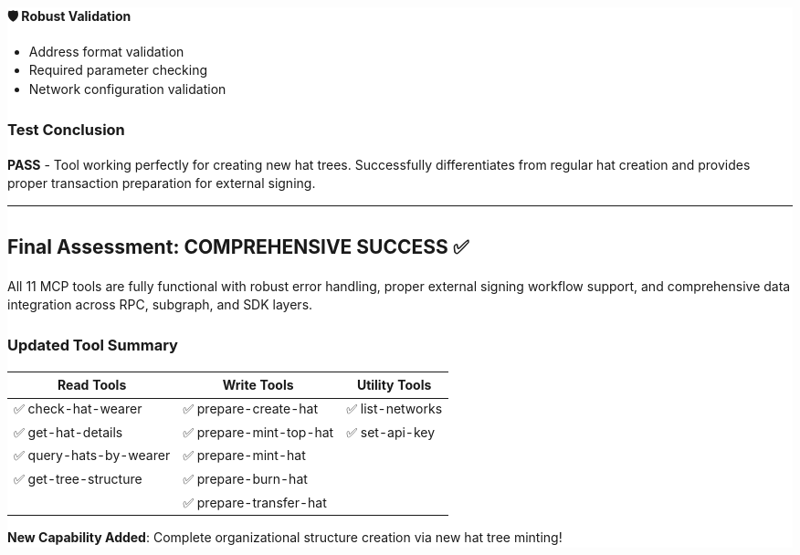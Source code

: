 #### 🛡️ **Robust Validation**
- Address format validation
- Required parameter checking
- Network configuration validation

### Test Conclusion
**PASS** - Tool working perfectly for creating new hat trees. Successfully differentiates from regular hat creation and provides proper transaction preparation for external signing.

---

## Final Assessment: **COMPREHENSIVE SUCCESS** ✅

All 11 MCP tools are fully functional with robust error handling, proper external signing workflow support, and comprehensive data integration across RPC, subgraph, and SDK layers.

### Updated Tool Summary

| **Read Tools** | **Write Tools** | **Utility Tools** |
|----------------|----------------|------------------|
| ✅ check-hat-wearer | ✅ prepare-create-hat | ✅ list-networks |
| ✅ get-hat-details | ✅ prepare-mint-top-hat | ✅ set-api-key |
| ✅ query-hats-by-wearer | ✅ prepare-mint-hat | |
| ✅ get-tree-structure | ✅ prepare-burn-hat | |
| | ✅ prepare-transfer-hat | |

**New Capability Added**: Complete organizational structure creation via new hat tree minting!